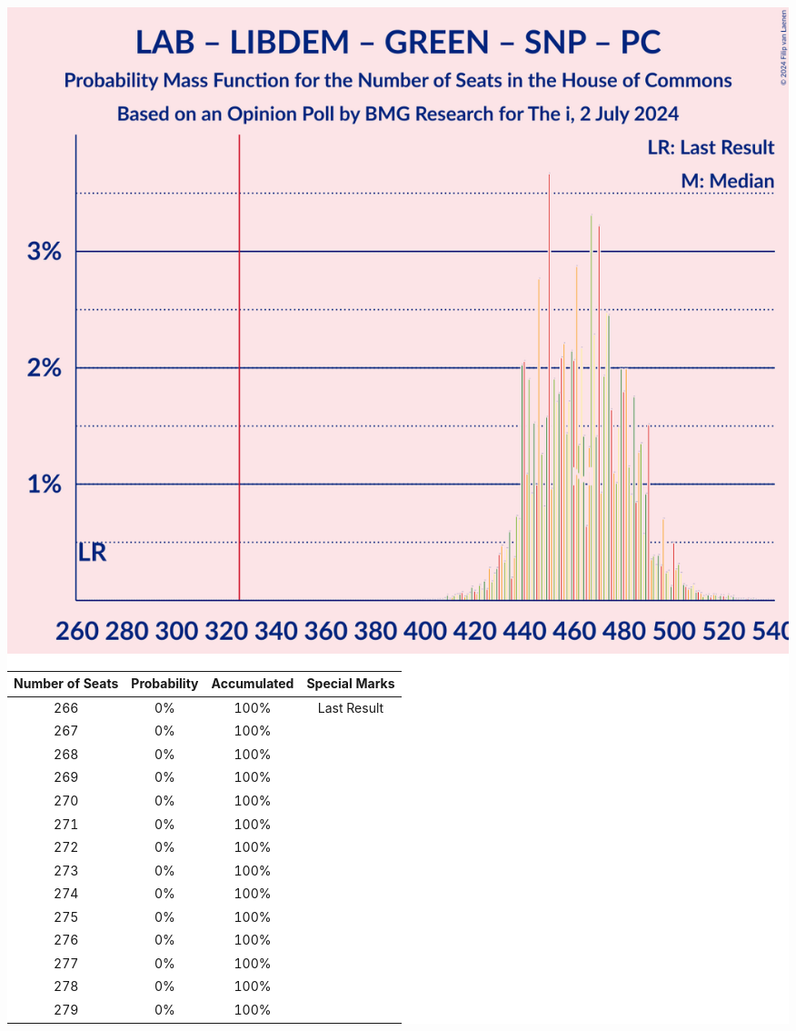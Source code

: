 ![Graph with seats probability mass function not yet produced](2024-07-02-BMGResearch-coalitions-seats-pmf-lab–libdem–green–snp–pc.png "Seats Probability Mass Function")

| Number of Seats | Probability | Accumulated | Special Marks |
|:---------------:|:-----------:|:-----------:|:-------------:|
| 266 | 0% | 100% | Last Result |
| 267 | 0% | 100% |  |
| 268 | 0% | 100% |  |
| 269 | 0% | 100% |  |
| 270 | 0% | 100% |  |
| 271 | 0% | 100% |  |
| 272 | 0% | 100% |  |
| 273 | 0% | 100% |  |
| 274 | 0% | 100% |  |
| 275 | 0% | 100% |  |
| 276 | 0% | 100% |  |
| 277 | 0% | 100% |  |
| 278 | 0% | 100% |  |
| 279 | 0% | 100% |  |